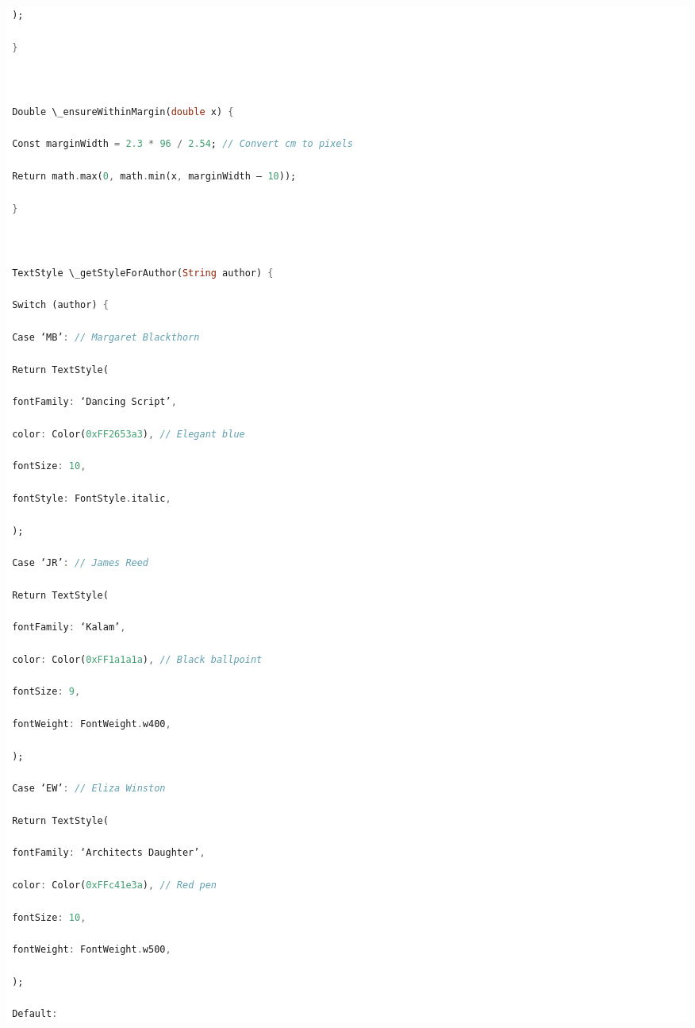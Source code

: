 ```dart
 );

 }



 Double \_ensureWithinMargin(double x) {

 Const marginWidth = 2.3 * 96 / 2.54; // Convert cm to pixels

 Return math.max(0, math.min(x, marginWidth – 10));

 }



 TextStyle \_getStyleForAuthor(String author) {

 Switch (author) {

 Case ‘MB’: // Margaret Blackthorn

 Return TextStyle(

 fontFamily: ‘Dancing Script’,

 color: Color(0xFF2653a3), // Elegant blue

 fontSize: 10,

 fontStyle: FontStyle.italic,

 );

 Case ‘JR’: // James Reed

 Return TextStyle(

 fontFamily: ‘Kalam’,

 color: Color(0xFF1a1a1a), // Black ballpoint

 fontSize: 9,

 fontWeight: FontWeight.w400,

 );

 Case ‘EW’: // Eliza Winston

 Return TextStyle(

 fontFamily: ‘Architects Daughter’,

 color: Color(0xFFc41e3a), // Red pen

 fontSize: 10,

 fontWeight: FontWeight.w500,

 );

 Default:
```